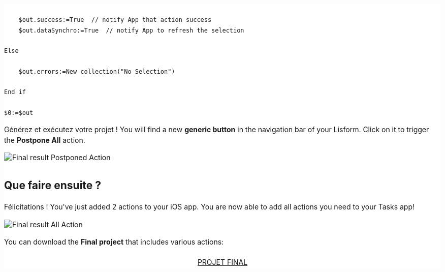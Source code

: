 ```4d

    $out.success:=True  // notify App that action success
    $out.dataSynchro:=True  // notify App to refresh the selection

Else

    $out.errors:=New collection("No Selection")

End if

$0:=$out

```

Générez et exécutez votre projet ! You will find a new **generic button** in the navigation bar of your Lisform. Click on it to trigger the **Postpone All** action.

![Final result Postponed Action](assets/en/actions/ListForm-table-action-tableview-tuto.png)

## Que faire ensuite ?

Félicitations ! You've just added 2 actions to your iOS app. You are now able to add all actions you need to your Tasks app!

![Final result All Action](assets/en/actions/ListForm-entity-action-tableview.png)

You can download the **Final project** that includes various actions:

<div markdown="1" style="text-align: center; margin-top: 20px; margin-bottom: 20px">

<a class="button"
href="https://github.com/4d-for-ios/tutorial-Actions/releases/latest/download/tutorial-Actions.zip">PROJET FINAL</a>
</div>
